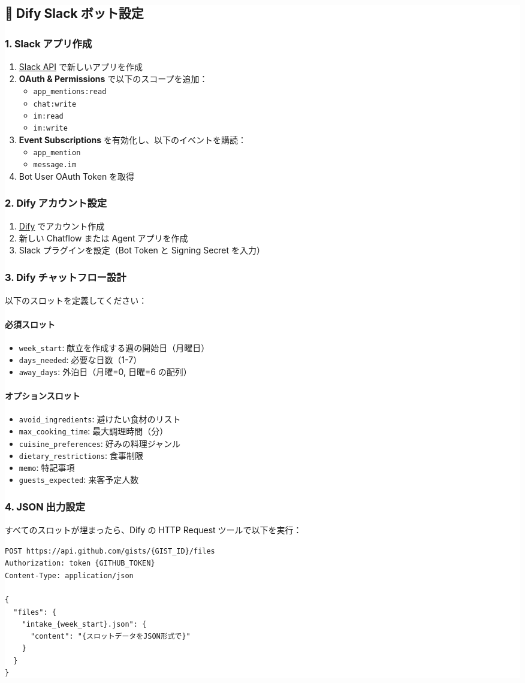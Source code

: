 ## 📱 Dify Slack ボット設定

### 1. Slack アプリ作成

1. [Slack API](https://api.slack.com/apps) で新しいアプリを作成
2. **OAuth & Permissions** で以下のスコープを追加：
   - `app_mentions:read`
   - `chat:write`
   - `im:read`
   - `im:write`
3. **Event Subscriptions** を有効化し、以下のイベントを購読：
   - `app_mention`
   - `message.im`
4. Bot User OAuth Token を取得

### 2. Dify アカウント設定

1. [Dify](https://dify.ai) でアカウント作成
2. 新しい Chatflow または Agent アプリを作成
3. Slack プラグインを設定（Bot Token と Signing Secret を入力）

### 3. Dify チャットフロー設計

以下のスロットを定義してください：

#### 必須スロット
- `week_start`: 献立を作成する週の開始日（月曜日）
- `days_needed`: 必要な日数（1-7）
- `away_days`: 外泊日（月曜=0, 日曜=6 の配列）

#### オプションスロット
- `avoid_ingredients`: 避けたい食材のリスト
- `max_cooking_time`: 最大調理時間（分）
- `cuisine_preferences`: 好みの料理ジャンル
- `dietary_restrictions`: 食事制限
- `memo`: 特記事項
- `guests_expected`: 来客予定人数

### 4. JSON 出力設定

すべてのスロットが埋まったら、Dify の HTTP Request ツールで以下を実行：

```http
POST https://api.github.com/gists/{GIST_ID}/files
Authorization: token {GITHUB_TOKEN}
Content-Type: application/json

{
  "files": {
    "intake_{week_start}.json": {
      "content": "{スロットデータをJSON形式で}"
    }
  }
}
```
